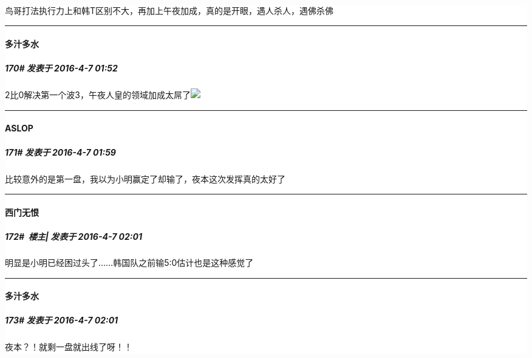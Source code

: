 


鸟哥打法执行力上和韩T区别不大，再加上午夜加成，真的是开眼，遇人杀人，遇佛杀佛







*****

####  多汁多水  
##### 170#       发表于 2016-4-7 01:52




2比0解决第一个波3，午夜人皇的领域加成太屌了<img src="https://static.saraba1st.com/image/smiley/normal/083.gif" referrerpolicy="no-referrer">







*****

####  ASLOP  
##### 171#       发表于 2016-4-7 01:59




比较意外的是第一盘，我以为小明赢定了却输了，夜本这次发挥真的太好了







*****

####  西门无恨  
##### 172#         楼主| 发表于 2016-4-7 02:01




明显是小明已经困过头了……韩国队之前输5:0估计也是这种感觉了







*****

####  多汁多水  
##### 173#       发表于 2016-4-7 02:01




夜本？！就剩一盘就出线了呀！！


